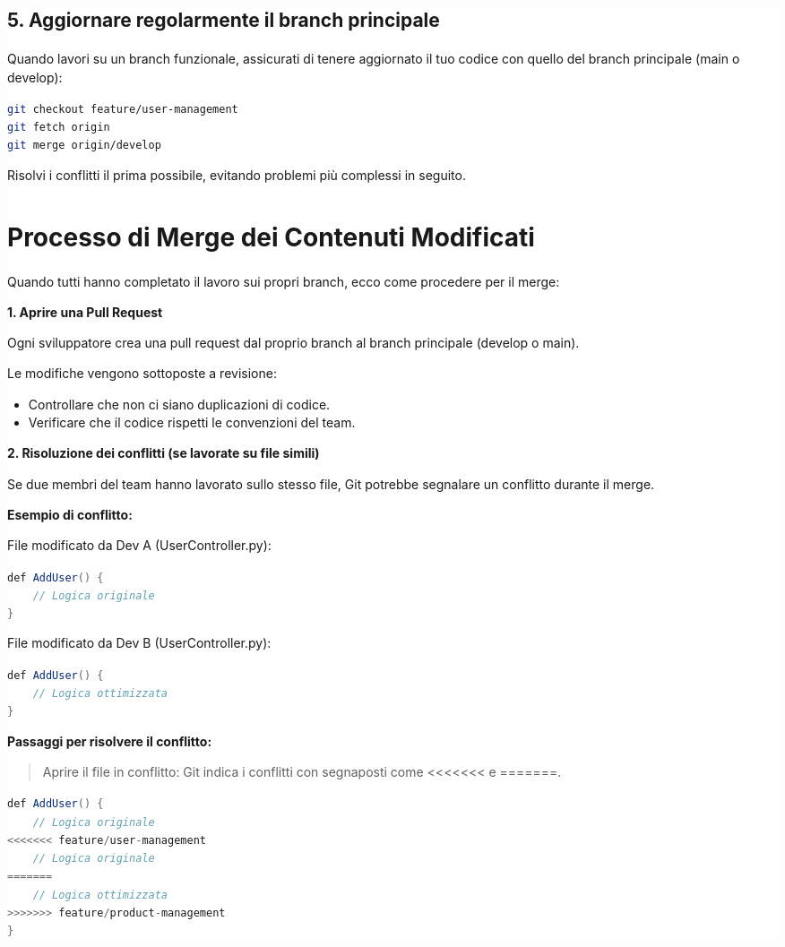 ## 5. Aggiornare regolarmente il branch principale

Quando lavori su un branch funzionale, assicurati di tenere aggiornato il tuo codice con quello del branch principale (main o develop):

```bash
git checkout feature/user-management
git fetch origin
git merge origin/develop
```

Risolvi i conflitti il prima possibile, evitando problemi più complessi in seguito.

# Processo di Merge dei Contenuti Modificati

Quando tutti hanno completato il lavoro sui propri branch, ecco come procedere per il merge:

**1. Aprire una Pull Request**

Ogni sviluppatore crea una pull request dal proprio branch al branch principale (develop o main).

Le modifiche vengono sottoposte a revisione:

- Controllare che non ci siano duplicazioni di codice.
- Verificare che il codice rispetti le convenzioni del team.

**2. Risoluzione dei conflitti (se lavorate su file simili)**

Se due membri del team hanno lavorato sullo stesso file, Git potrebbe segnalare un conflitto durante il merge.

**Esempio di conflitto:**

File modificato da Dev A (UserController.py):

```csharp
def AddUser() {
    // Logica originale
}
```

File modificato da Dev B (UserController.py):

```csharp
def AddUser() {
    // Logica ottimizzata
}
```

**Passaggi per risolvere il conflitto:**

> Aprire il file in conflitto: Git indica i conflitti con segnaposti come <<<<<<< e =======.

```csharp
def AddUser() {
    // Logica originale
<<<<<<< feature/user-management
    // Logica originale
=======
    // Logica ottimizzata
>>>>>>> feature/product-management
}
```
